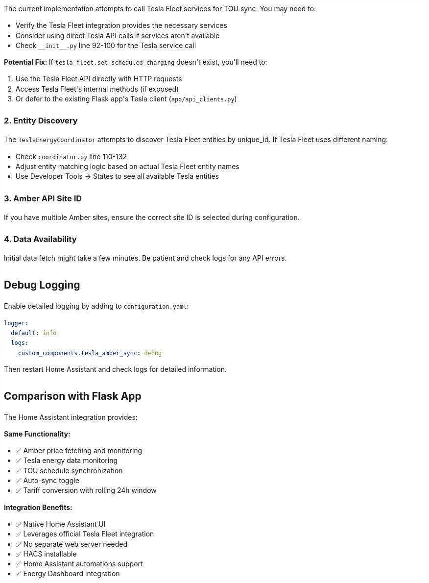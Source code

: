 The current implementation attempts to call Tesla Fleet services for TOU sync. You may need to:

- Verify the Tesla Fleet integration provides the necessary services
- Consider using direct Tesla API calls if services aren't available
- Check `__init__.py` line 92-100 for the Tesla service call

**Potential Fix**: If `tesla_fleet.set_scheduled_charging` doesn't exist, you'll need to:

1. Use the Tesla Fleet API directly with HTTP requests
2. Access Tesla Fleet's internal methods (if exposed)
3. Or defer to the existing Flask app's Tesla client (`app/api_clients.py`)

### 2. Entity Discovery

The `TeslaEnergyCoordinator` attempts to discover Tesla Fleet entities by unique_id. If Tesla Fleet uses different naming:

- Check `coordinator.py` line 110-132
- Adjust entity matching logic based on actual Tesla Fleet entity names
- Use Developer Tools → States to see all available Tesla entities

### 3. Amber API Site ID

If you have multiple Amber sites, ensure the correct site ID is selected during configuration.

### 4. Data Availability

Initial data fetch might take a few minutes. Be patient and check logs for any API errors.

## Debug Logging

Enable detailed logging by adding to `configuration.yaml`:

```yaml
logger:
  default: info
  logs:
    custom_components.tesla_amber_sync: debug
```

Then restart Home Assistant and check logs for detailed information.

## Comparison with Flask App

The Home Assistant integration provides:

**Same Functionality:**
- ✅ Amber price fetching and monitoring
- ✅ Tesla energy data monitoring
- ✅ TOU schedule synchronization
- ✅ Auto-sync toggle
- ✅ Tariff conversion with rolling 24h window

**Integration Benefits:**
- ✅ Native Home Assistant UI
- ✅ Leverages official Tesla Fleet integration
- ✅ No separate web server needed
- ✅ HACS installable
- ✅ Home Assistant automations support
- ✅ Energy Dashboard integration
